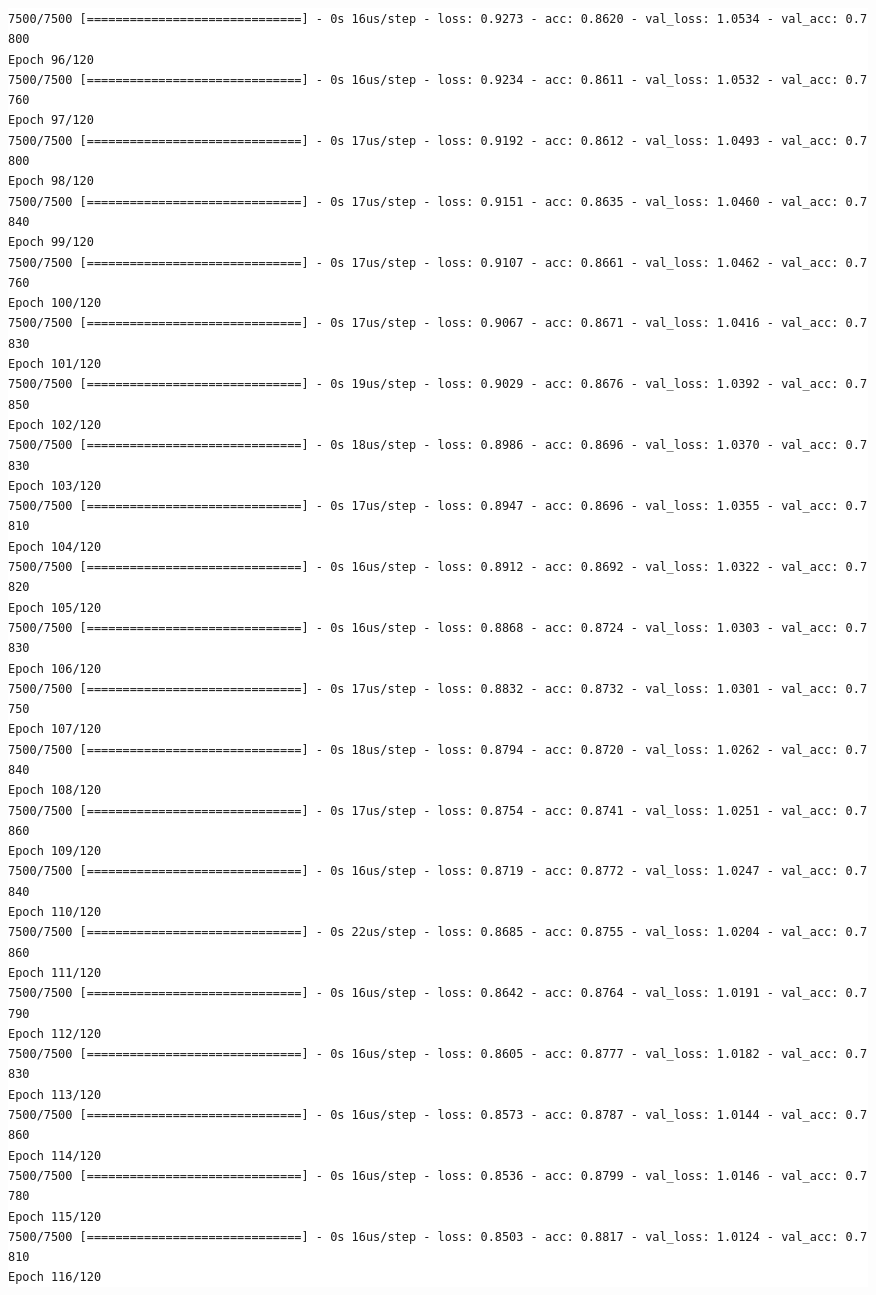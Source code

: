     7500/7500 [==============================] - 0s 16us/step - loss: 0.9273 - acc: 0.8620 - val_loss: 1.0534 - val_acc: 0.7800
    Epoch 96/120
    7500/7500 [==============================] - 0s 16us/step - loss: 0.9234 - acc: 0.8611 - val_loss: 1.0532 - val_acc: 0.7760
    Epoch 97/120
    7500/7500 [==============================] - 0s 17us/step - loss: 0.9192 - acc: 0.8612 - val_loss: 1.0493 - val_acc: 0.7800
    Epoch 98/120
    7500/7500 [==============================] - 0s 17us/step - loss: 0.9151 - acc: 0.8635 - val_loss: 1.0460 - val_acc: 0.7840
    Epoch 99/120
    7500/7500 [==============================] - 0s 17us/step - loss: 0.9107 - acc: 0.8661 - val_loss: 1.0462 - val_acc: 0.7760
    Epoch 100/120
    7500/7500 [==============================] - 0s 17us/step - loss: 0.9067 - acc: 0.8671 - val_loss: 1.0416 - val_acc: 0.7830
    Epoch 101/120
    7500/7500 [==============================] - 0s 19us/step - loss: 0.9029 - acc: 0.8676 - val_loss: 1.0392 - val_acc: 0.7850
    Epoch 102/120
    7500/7500 [==============================] - 0s 18us/step - loss: 0.8986 - acc: 0.8696 - val_loss: 1.0370 - val_acc: 0.7830
    Epoch 103/120
    7500/7500 [==============================] - 0s 17us/step - loss: 0.8947 - acc: 0.8696 - val_loss: 1.0355 - val_acc: 0.7810
    Epoch 104/120
    7500/7500 [==============================] - 0s 16us/step - loss: 0.8912 - acc: 0.8692 - val_loss: 1.0322 - val_acc: 0.7820
    Epoch 105/120
    7500/7500 [==============================] - 0s 16us/step - loss: 0.8868 - acc: 0.8724 - val_loss: 1.0303 - val_acc: 0.7830
    Epoch 106/120
    7500/7500 [==============================] - 0s 17us/step - loss: 0.8832 - acc: 0.8732 - val_loss: 1.0301 - val_acc: 0.7750
    Epoch 107/120
    7500/7500 [==============================] - 0s 18us/step - loss: 0.8794 - acc: 0.8720 - val_loss: 1.0262 - val_acc: 0.7840
    Epoch 108/120
    7500/7500 [==============================] - 0s 17us/step - loss: 0.8754 - acc: 0.8741 - val_loss: 1.0251 - val_acc: 0.7860
    Epoch 109/120
    7500/7500 [==============================] - 0s 16us/step - loss: 0.8719 - acc: 0.8772 - val_loss: 1.0247 - val_acc: 0.7840
    Epoch 110/120
    7500/7500 [==============================] - 0s 22us/step - loss: 0.8685 - acc: 0.8755 - val_loss: 1.0204 - val_acc: 0.7860
    Epoch 111/120
    7500/7500 [==============================] - 0s 16us/step - loss: 0.8642 - acc: 0.8764 - val_loss: 1.0191 - val_acc: 0.7790
    Epoch 112/120
    7500/7500 [==============================] - 0s 16us/step - loss: 0.8605 - acc: 0.8777 - val_loss: 1.0182 - val_acc: 0.7830
    Epoch 113/120
    7500/7500 [==============================] - 0s 16us/step - loss: 0.8573 - acc: 0.8787 - val_loss: 1.0144 - val_acc: 0.7860
    Epoch 114/120
    7500/7500 [==============================] - 0s 16us/step - loss: 0.8536 - acc: 0.8799 - val_loss: 1.0146 - val_acc: 0.7780
    Epoch 115/120
    7500/7500 [==============================] - 0s 16us/step - loss: 0.8503 - acc: 0.8817 - val_loss: 1.0124 - val_acc: 0.7810
    Epoch 116/120
